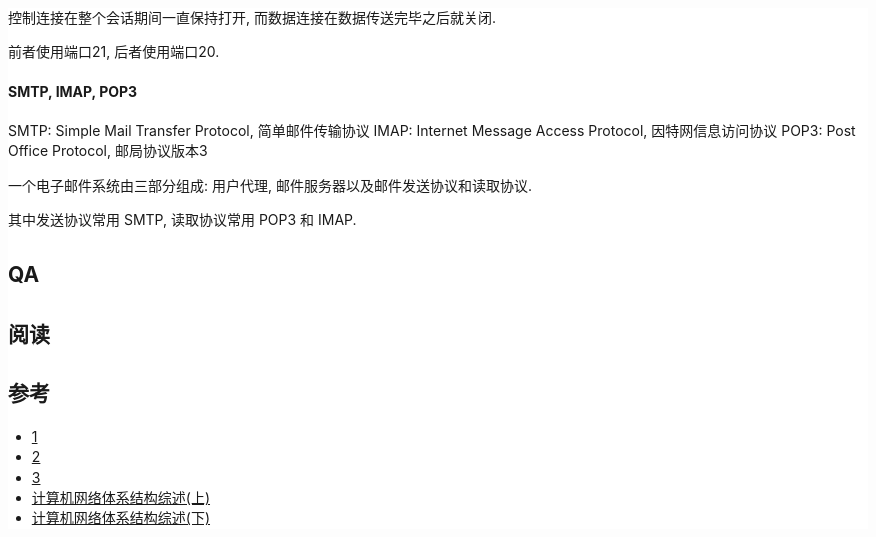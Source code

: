 控制连接在整个会话期间一直保持打开, 而数据连接在数据传送完毕之后就关闭.

前者使用端口21, 后者使用端口20.

#### SMTP, IMAP, POP3

SMTP: Simple Mail Transfer Protocol, 简单邮件传输协议
IMAP: Internet Message Access Protocol, 因特网信息访问协议
POP3: Post Office Protocol, 邮局协议版本3

一个电子邮件系统由三部分组成: 用户代理, 邮件服务器以及邮件发送协议和读取协议.

其中发送协议常用 SMTP, 读取协议常用 POP3 和 IMAP.

## QA


## 阅读

## 参考

* [1](https://www.deathearth.com/1269.html)
* [2](https://www.deathearth.com/1203.html)
* [3](https://www.deathearth.com/1186.html)
* [计算机网络体系结构综述(上)](https://blog.csdn.net/justloveyou_/article/details/69611328)
* [计算机网络体系结构综述(下)](https://blog.csdn.net/justloveyou_/article/details/69612153)
